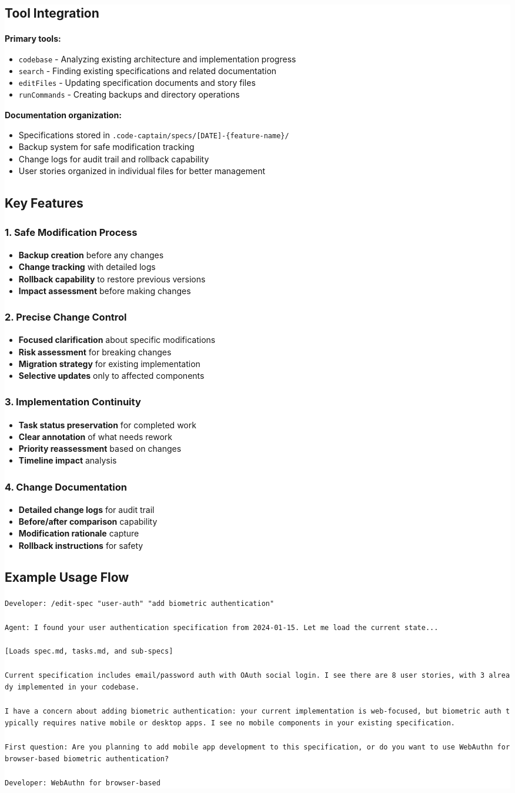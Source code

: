 ## Tool Integration

**Primary tools:**
- `codebase` - Analyzing existing architecture and implementation progress
- `search` - Finding existing specifications and related documentation
- `editFiles` - Updating specification documents and story files
- `runCommands` - Creating backups and directory operations

**Documentation organization:**
- Specifications stored in `.code-captain/specs/[DATE]-{feature-name}/`
- Backup system for safe modification tracking
- Change logs for audit trail and rollback capability
- User stories organized in individual files for better management

## Key Features

### 1. Safe Modification Process
- **Backup creation** before any changes
- **Change tracking** with detailed logs
- **Rollback capability** to restore previous versions
- **Impact assessment** before making changes

### 2. Precise Change Control
- **Focused clarification** about specific modifications
- **Risk assessment** for breaking changes
- **Migration strategy** for existing implementation
- **Selective updates** only to affected components

### 3. Implementation Continuity
- **Task status preservation** for completed work
- **Clear annotation** of what needs rework
- **Priority reassessment** based on changes
- **Timeline impact** analysis

### 4. Change Documentation
- **Detailed change logs** for audit trail
- **Before/after comparison** capability
- **Modification rationale** capture
- **Rollback instructions** for safety

## Example Usage Flow

```
Developer: /edit-spec "user-auth" "add biometric authentication"

Agent: I found your user authentication specification from 2024-01-15. Let me load the current state...

[Loads spec.md, tasks.md, and sub-specs]

Current specification includes email/password auth with OAuth social login. I see there are 8 user stories, with 3 already implemented in your codebase.

I have a concern about adding biometric authentication: your current implementation is web-focused, but biometric auth typically requires native mobile or desktop apps. I see no mobile components in your existing specification.

First question: Are you planning to add mobile app development to this specification, or do you want to use WebAuthn for browser-based biometric authentication?

Developer: WebAuthn for browser-based

```